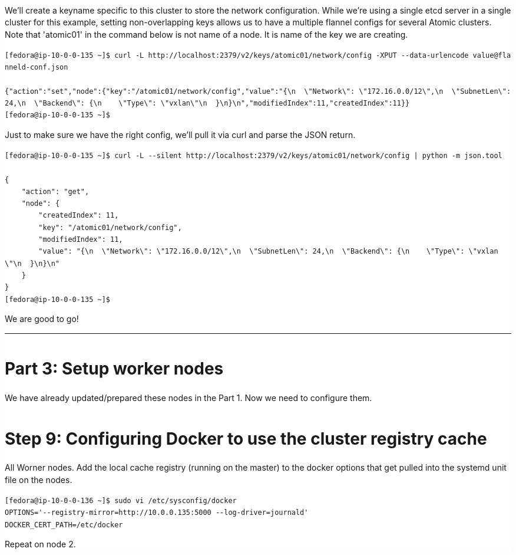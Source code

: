 We’ll create a keyname specific to this cluster to store the network configuration. While we’re using a single etcd server in a single cluster for this example, setting non-overlapping keys allows us to have a multiple flannel configs for several Atomic clusters. Note that 'atomic01' in the command below is not name of a node. It is name of the key we are creating.

```
[fedora@ip-10-0-0-135 ~]$ curl -L http://localhost:2379/v2/keys/atomic01/network/config -XPUT --data-urlencode value@flanneld-conf.json

{"action":"set","node":{"key":"/atomic01/network/config","value":"{\n  \"Network\": \"172.16.0.0/12\",\n  \"SubnetLen\": 24,\n  \"Backend\": {\n    \"Type\": \"vxlan\"\n  }\n}\n","modifiedIndex":11,"createdIndex":11}}
[fedora@ip-10-0-0-135 ~]$ 
```

Just to make sure we have the right config, we’ll pull it via curl and parse the JSON return.

```
[fedora@ip-10-0-0-135 ~]$ curl -L --silent http://localhost:2379/v2/keys/atomic01/network/config | python -m json.tool

{
    "action": "get",
    "node": {
        "createdIndex": 11,
        "key": "/atomic01/network/config",
        "modifiedIndex": 11,
        "value": "{\n  \"Network\": \"172.16.0.0/12\",\n  \"SubnetLen\": 24,\n  \"Backend\": {\n    \"Type\": \"vxlan\"\n  }\n}\n"
    }
}
[fedora@ip-10-0-0-135 ~]$ 
```

We are good to go!

----
# Part 3: Setup worker nodes
We have already updated/prepared these nodes in the Part 1. Now we need to configure them.

# Step 9: Configuring Docker to use the cluster registry cache
All Worner nodes. Add the local cache registry (running on the master) to the docker options that get pulled into the systemd unit file on the nodes.

```
[fedora@ip-10-0-0-136 ~]$ sudo vi /etc/sysconfig/docker
OPTIONS='--registry-mirror=http://10.0.0.135:5000 --log-driver=journald'
DOCKER_CERT_PATH=/etc/docker
```
Repeat on node 2.
